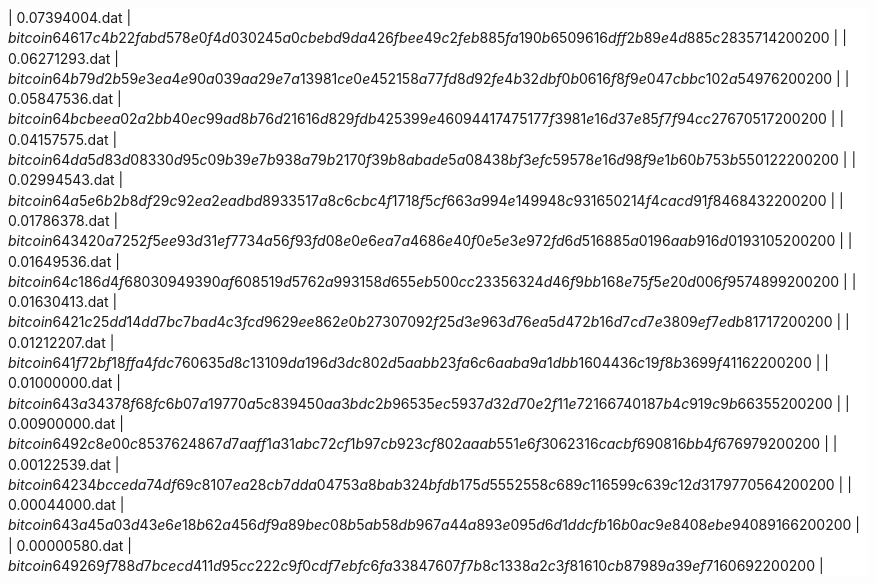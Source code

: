 | 0.07394004.dat | $bitcoin$64$617c4b22fabd578e0f4d030245a0cbebd9da426fbee49c2feb885fa190b65096$16$dff2b89e4d885c28$35714$2$00$2$00 |
| 0.06271293.dat | $bitcoin$64$b79d2b59e3ea4e90a039aa29e7a13981ce0e452158a77fd8d92fe4b32dbf0b06$16$f8f9e047cbbc102a$54976$2$00$2$00 |
| 0.05847536.dat | $bitcoin$64$bcbeea02a2bb40ec99ad8b76d21616d829fdb425399e46094417475177f3981e$16$d37e85f7f94cc276$70517$2$00$2$00 |
| 0.04157575.dat | $bitcoin$64$da5d83d08330d95c09b39e7b938a79b2170f39b8abade5a08438bf3efc59578e$16$d98f9e1b60b753b5$50122$2$00$2$00 |
| 0.02994543.dat | $bitcoin$64$a5e6b2b8df29c92ea2eadbd8933517a8c6cbc4f1718f5cf663a994e149948c93$16$50214f4cacd91f84$68432$2$00$2$00 |
| 0.01786378.dat | $bitcoin$64$3420a7252f5ee93d31ef7734a56f93fd08e0e6ea7a4686e40f0e5e3e972fd6d5$16$885a0196aab916d0$193105$2$00$2$00 |
| 0.01649536.dat | $bitcoin$64$c186d4f68030949390af608519d5762a993158d655eb500cc23356324d46f9bb$16$8e75f5e20d006f95$74899$2$00$2$00 |
| 0.01630413.dat | $bitcoin$64$21c25dd14dd7bc7bad4c3fcd9629ee862e0b27307092f25d3e963d76ea5d472b$16$d7cd7e3809ef7edb$81717$2$00$2$00 |
| 0.01212207.dat | $bitcoin$64$1f72bf18ffa4fdc760635d8c13109da196d3dc802d5aabb23fa6c6aaba9a1dbb$16$04436c19f8b3699f$41162$2$00$2$00 |
| 0.01000000.dat | $bitcoin$64$3a34378f68fc6b07a19770a5c839450aa3bdc2b96535ec5937d32d70e2f11e72$16$6740187b4c919c9b$66355$2$00$2$00 |
| 0.00900000.dat | $bitcoin$64$92c8e00c8537624867d7aaff1a31abc72cf1b97cb923cf802aaab551e6f30623$16$cacbf690816bb4f6$76979$2$00$2$00 |
| 0.00122539.dat | $bitcoin$64$234bcceda74df69c8107ea28cb7dda04753a8bab324bfdb175d5552558c689c1$16$599c639c12d31797$70564$2$00$2$00 |
| 0.00044000.dat | $bitcoin$64$3a45a03d43e6e18b62a456df9a89bec08b5ab58db967a44a893e095d6d1ddcfb$16$b0ac9e8408ebe940$89166$2$00$2$00 |
| 0.00000580.dat | $bitcoin$64$9269f788d7bcecd411d95cc222c9f0cdf7ebfc6fa33847607f7b8c1338a2c3f8$16$10cb87989a39ef71$60692$2$00$2$00 |
